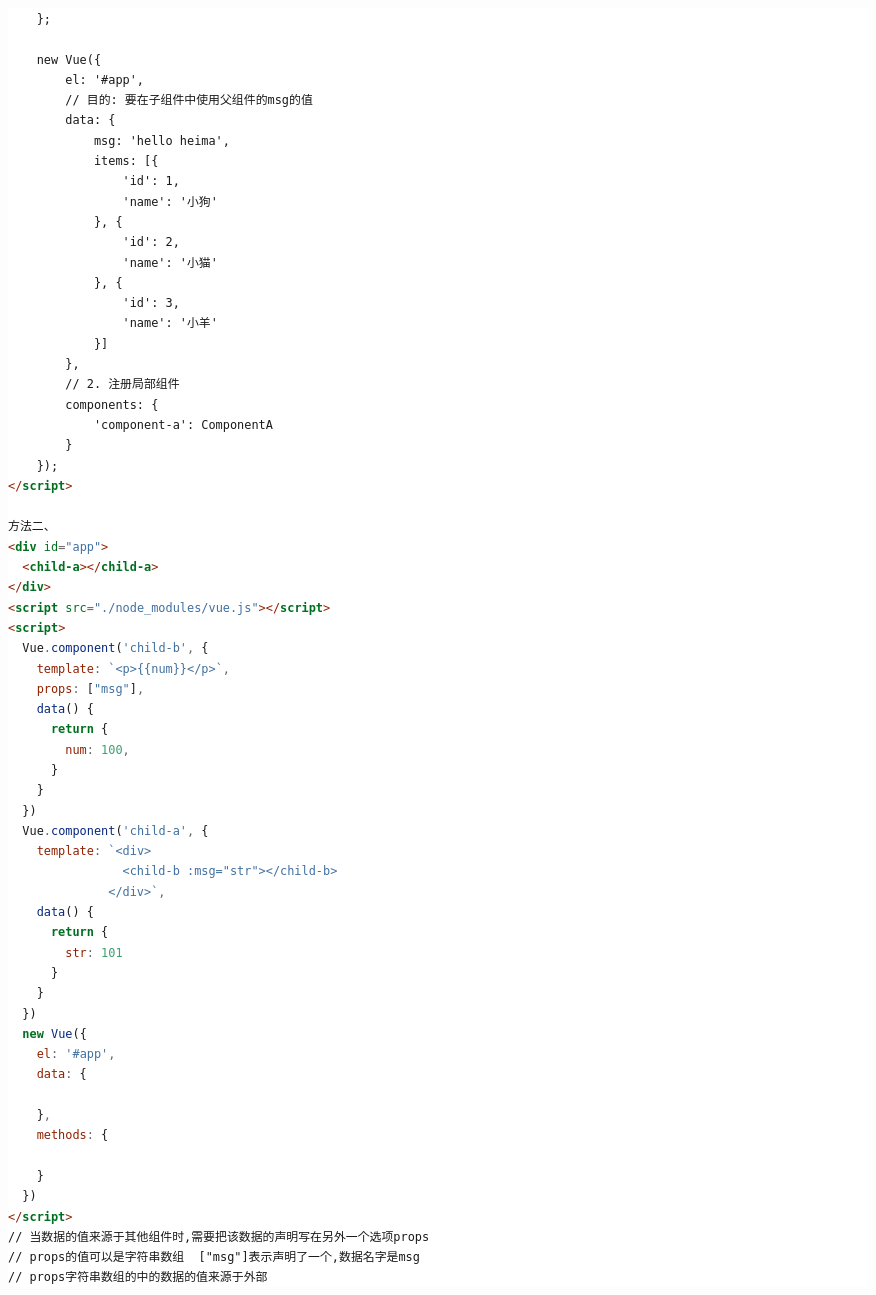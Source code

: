 ```html
    };

    new Vue({
        el: '#app',
        // 目的: 要在子组件中使用父组件的msg的值
        data: {
            msg: 'hello heima',
            items: [{
                'id': 1,
                'name': '小狗'
            }, {
                'id': 2,
                'name': '小猫'
            }, {
                'id': 3,
                'name': '小羊'
            }]
        },
        // 2. 注册局部组件
        components: {
            'component-a': ComponentA
        }
    });
</script>

方法二、
<div id="app">
  <child-a></child-a>
</div>
<script src="./node_modules/vue.js"></script>
<script>
  Vue.component('child-b', {
    template: `<p>{{num}}</p>`,
    props: ["msg"],
    data() {
      return {
        num: 100,
      }
    }
  })
  Vue.component('child-a', {
    template: `<div>
				<child-b :msg="str"></child-b>
   			  </div>`,
    data() {
      return {
        str: 101
      }
    }
  })
  new Vue({
    el: '#app',
    data: {

    },
    methods: {

    }
  })
</script>
// 当数据的值来源于其他组件时,需要把该数据的声明写在另外一个选项props
// props的值可以是字符串数组  ["msg"]表示声明了一个,数据名字是msg
// props字符串数组的中的数据的值来源于外部
```